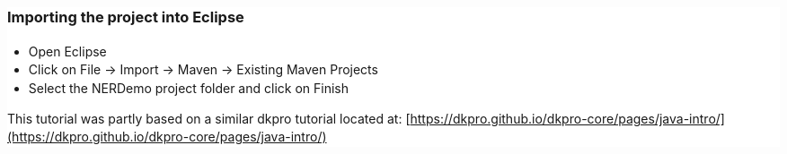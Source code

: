 
### Importing the project into Eclipse

- Open Eclipse
- Click on File -> Import -> Maven -> Existing Maven Projects 
- Select the NERDemo project folder and click on Finish


This tutorial was partly  based on a similar dkpro tutorial located at: [https://dkpro.github.io/dkpro-core/pages/java-intro/](https://dkpro.github.io/dkpro-core/pages/java-intro/)
